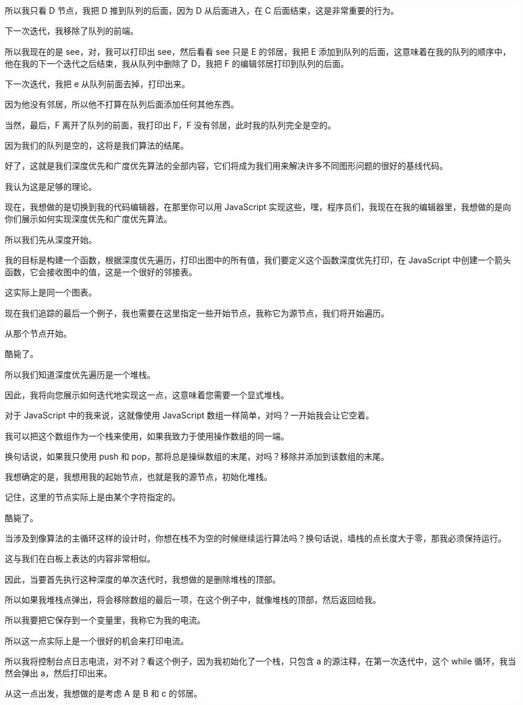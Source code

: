 所以我只看 D 节点，我把 D 推到队列的后面，因为 D 从后面进入，在 C 后面结束，这是非常重要的行为。

下一次迭代，我移除了队列的前端。

所以我现在的是 see，对，我可以打印出 see，然后看看 see 只是 E 的邻居，我把 E 添加到队列的后面，这意味着在我的队列的顺序中，他在我的下一个迭代之后结束，我从队列中删除了 D，我把 F 的编辑邻居打印到队列的后面。

下一次迭代，我把 e 从队列前面去掉，打印出来。

因为他没有邻居，所以他不打算在队列后面添加任何其他东西。

当然，最后，F 离开了队列的前面，我打印出 F，F 没有邻居，此时我的队列完全是空的。

因为我们的队列是空的，这将是我们算法的结尾。

好了，这就是我们深度优先和广度优先算法的全部内容，它们将成为我们用来解决许多不同图形问题的很好的基线代码。

我认为这是足够的理论。

现在，我想做的是切换到我的代码编辑器，在那里你可以用 JavaScript 实现这些，嘿，程序员们，我现在在我的编辑器里，我想做的是向你们展示如何实现深度优先和广度优先算法。

所以我们先从深度开始。

我的目标是构建一个函数，根据深度优先遍历，打印出图中的所有值，我们要定义这个函数深度优先打印，在 JavaScript 中创建一个箭头函数，它会接收图中的值，这是一个很好的邻接表。

这实际上是同一个图表。

现在我们追踪的最后一个例子，我也需要在这里指定一些开始节点，我称它为源节点，我们将开始遍历。

从那个节点开始。

酷毙了。

所以我们知道深度优先遍历是一个堆栈。

因此，我将向您展示如何迭代地实现这一点，这意味着您需要一个显式堆栈。

对于 JavaScript 中的我来说，这就像使用 JavaScript 数组一样简单，对吗？一开始我会让它空着。

我可以把这个数组作为一个栈来使用，如果我致力于使用操作数组的同一端。

换句话说，如果我只使用 push 和 pop，那将总是操纵数组的末尾，对吗？移除并添加到该数组的末尾。

我想确定的是，我想用我的起始节点，也就是我的源节点，初始化堆栈。

记住，这里的节点实际上是由某个字符指定的。

酷毙了。

当涉及到像算法的主循环这样的设计时，你想在栈不为空的时候继续运行算法吗？换句话说，墙栈的点长度大于零，那我必须保持运行。

这与我们在白板上表达的内容非常相似。

因此，当要首先执行这种深度的单次迭代时，我想做的是删除堆栈的顶部。

所以如果我堆栈点弹出，将会移除数组的最后一项，在这个例子中，就像堆栈的顶部，然后返回给我。

所以我要把它保存到一个变量里，我称它为我的电流。

所以这一点实际上是一个很好的机会来打印电流。

所以我将控制台点日志电流，对不对？看这个例子，因为我初始化了一个栈，只包含 a 的源注释，在第一次迭代中，这个 while 循环，我当然会弹出 a，然后打印出来。

从这一点出发，我想做的是考虑 A 是 B 和 c 的邻居。
